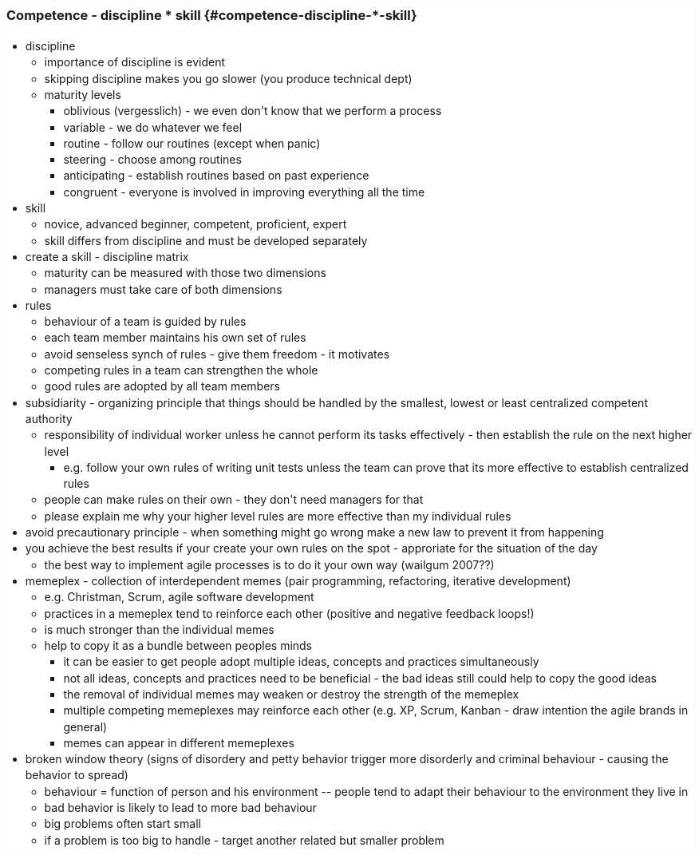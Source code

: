 ### Competence - discipline * skill {#competence-discipline-*-skill}

* discipline
    * importance of discipline is evident
    * skipping discipline makes you go slower (you produce technical dept) 
    * maturity levels
        * oblivious (vergesslich) - we even don't know that we perform a process
        * variable - we do whatever we feel
        * routine - follow our routines (except when panic)
        * steering - choose among routines
        * anticipating - establish routines based on past experience
        * congruent - everyone is involved in improving everything all the time
* skill
    * novice, advanced beginner, competent, proficient, expert
    * skill differs from discipline and must be developed separately
* create a skill - discipline matrix
    * maturity can be measured with those two dimensions
    * managers must take care of both dimensions
* rules
    * behaviour of a team is guided by rules
    * each team member maintains his own set of rules
    * avoid senseless synch of rules - give them freedom - it motivates
    * competing rules in a team can strengthen the whole
    * good rules are adopted by all team members
* subsidiarity - organizing principle that things should be handled by the smallest, lowest or least centralized competent authority
    * responsibility of individual worker unless he cannot perform its tasks effectively - then establish the rule on the next higher level
        * e.g. follow your own rules of writing unit tests unless the team can prove that its more effective to establish centralized rules
    * people can make rules on their own - they don't need managers for that
    * please explain me why your higher level rules are more effective than my individual rules
* avoid precautionary principle - when something might go wrong make a new law to prevent it from happening
* you achieve the best results if your create your own rules on the spot - approriate for the situation of the day
    * the best way to implement agile processes is to do it your own way (wailgum 2007??)
* memeplex - collection of interdependent memes (pair programming, refactoring, iterative development)
    * e.g. Christman, Scrum, agile software development
    * practices in a memeplex tend to reinforce each other (positive and negative feedback loops!)
    * is much stronger than the individual memes
    * help to copy it as a bundle between peoples minds
        * it can be easier to get people adopt multiple ideas, concepts and practices simultaneously
        * not all ideas, concepts and practices need to be beneficial - the bad ideas still could help to copy the good ideas 
        * the removal of individual memes may weaken or destroy the strength of the memeplex
        * multiple competing memeplexes may reinforce each other (e.g. XP, Scrum, Kanban - draw intention the agile brands in general)
        * memes can appear in different memeplexes
* broken window theory (signs of disordery and petty behavior trigger more disorderly and criminal behaviour - causing the behavior to spread)
    * behaviour = function of person and his environment -- people tend to adapt their behaviour to the environment they live in
    * bad behavior is likely to lead to more bad behaviour 
    * big problems often start small
    * if a problem is too big to handle - target another related but smaller problem
